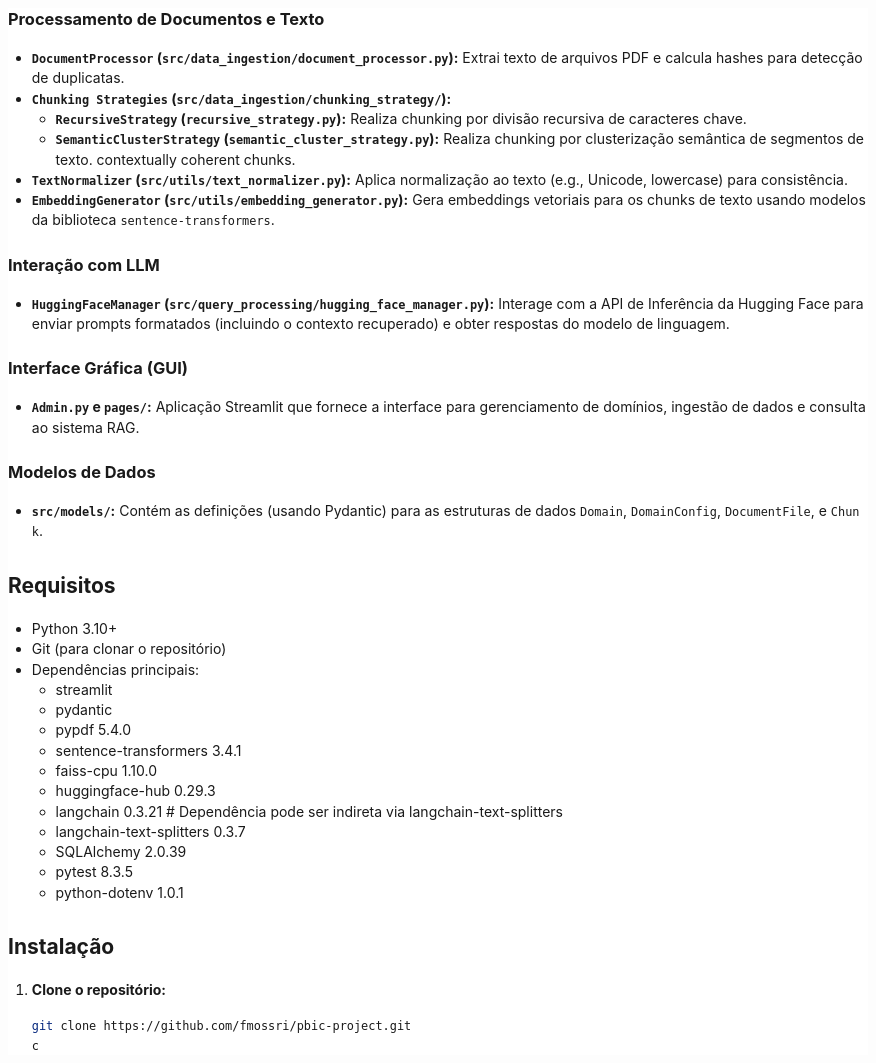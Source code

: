 ### Processamento de Documentos e Texto

-   **`DocumentProcessor` (`src/data_ingestion/document_processor.py`):** Extrai texto de arquivos PDF e calcula hashes para detecção de duplicatas.
-   **`Chunking Strategies` (`src/data_ingestion/chunking_strategy/`):**
    -   **`RecursiveStrategy` (`recursive_strategy.py`):** Realiza chunking por divisão recursiva de caracteres chave.
    -   **`SemanticClusterStrategy` (`semantic_cluster_strategy.py`):** Realiza chunking por clusterização semântica de segmentos de texto. contextually coherent chunks.
-   **`TextNormalizer` (`src/utils/text_normalizer.py`):** Aplica normalização ao texto (e.g., Unicode, lowercase) para consistência.
-   **`EmbeddingGenerator` (`src/utils/embedding_generator.py`):** Gera embeddings vetoriais para os chunks de texto usando modelos da biblioteca `sentence-transformers`.

### Interação com LLM

-   **`HuggingFaceManager` (`src/query_processing/hugging_face_manager.py`):** Interage com a API de Inferência da Hugging Face para enviar prompts formatados (incluindo o contexto recuperado) e obter respostas do modelo de linguagem.

### Interface Gráfica (GUI)

-   **`Admin.py` e `pages/`:** Aplicação Streamlit que fornece a interface para gerenciamento de domínios, ingestão de dados e consulta ao sistema RAG.

### Modelos de Dados

-   **`src/models/`:** Contém as definições (usando Pydantic) para as estruturas de dados `Domain`, `DomainConfig`, `DocumentFile`, e `Chunk`.

## Requisitos

- Python 3.10+
- Git (para clonar o repositório)
- Dependências principais:
  * streamlit
  * pydantic
  * pypdf 5.4.0
  * sentence-transformers 3.4.1
  * faiss-cpu 1.10.0
  * huggingface-hub 0.29.3
  * langchain 0.3.21 # Dependência pode ser indireta via langchain-text-splitters
  * langchain-text-splitters 0.3.7
  * SQLAlchemy 2.0.39
  * pytest 8.3.5
  * python-dotenv 1.0.1

## Instalação

1.  **Clone o repositório:**
    ```bash
    git clone https://github.com/fmossri/pbic-project.git
    c
    ```

